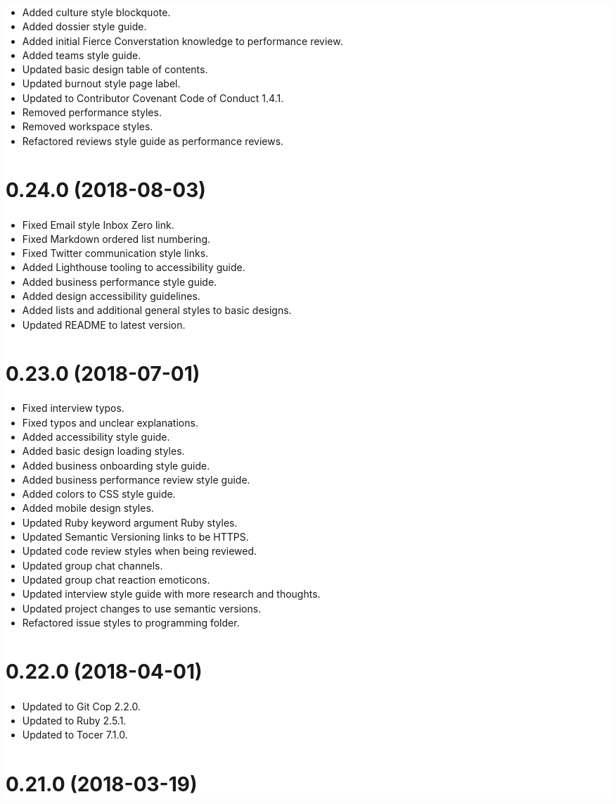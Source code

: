 - Added culture style blockquote.
- Added dossier style guide.
- Added initial Fierce Converstation knowledge to performance review.
- Added teams style guide.
- Updated basic design table of contents.
- Updated burnout style page label.
- Updated to Contributor Covenant Code of Conduct 1.4.1.
- Removed performance styles.
- Removed workspace styles.
- Refactored reviews style guide as performance reviews.

# 0.24.0 (2018-08-03)

- Fixed Email style Inbox Zero link.
- Fixed Markdown ordered list numbering.
- Fixed Twitter communication style links.
- Added Lighthouse tooling to accessibility guide.
- Added business performance style guide.
- Added design accessibility guidelines.
- Added lists and additional general styles to basic designs.
- Updated README to latest version.

# 0.23.0 (2018-07-01)

- Fixed interview typos.
- Fixed typos and unclear explanations.
- Added accessibility style guide.
- Added basic design loading styles.
- Added business onboarding style guide.
- Added business performance review style guide.
- Added colors to CSS style guide.
- Added mobile design styles.
- Updated Ruby keyword argument Ruby styles.
- Updated Semantic Versioning links to be HTTPS.
- Updated code review styles when being reviewed.
- Updated group chat channels.
- Updated group chat reaction emoticons.
- Updated interview style guide with more research and thoughts.
- Updated project changes to use semantic versions.
- Refactored issue styles to programming folder.

# 0.22.0 (2018-04-01)

- Updated to Git Cop 2.2.0.
- Updated to Ruby 2.5.1.
- Updated to Tocer 7.1.0.

# 0.21.0 (2018-03-19)
